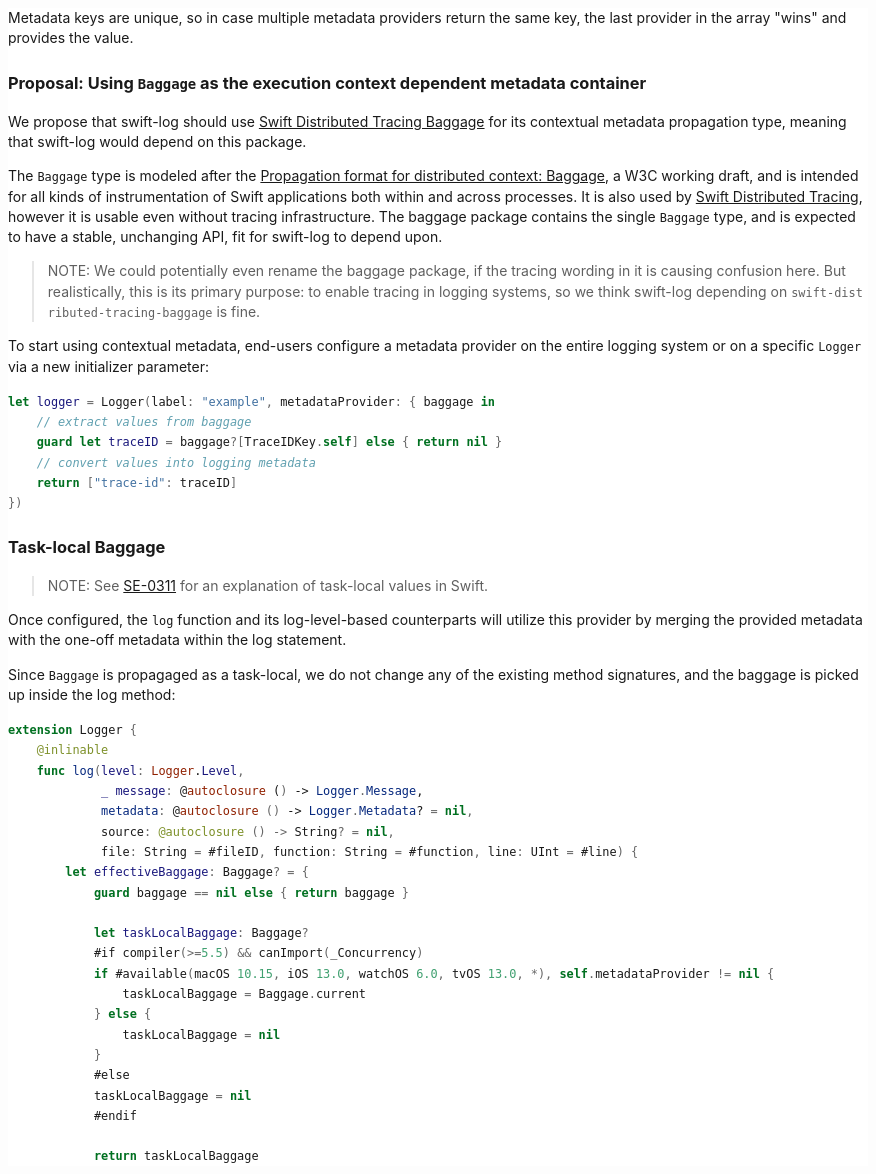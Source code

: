 Metadata keys are unique, so in case multiple metadata providers return the same key,
the last provider in the array "wins" and provides the value.

### Proposal: Using `Baggage` as the execution context dependent metadata container

We propose that swift-log should use [Swift Distributed Tracing Baggage](https://github.com/apple/swift-distributed-tracing-baggage) for its contextual metadata propagation type, meaning that swift-log would depend on this package.

The `Baggage` type is modeled after the [Propagation format for distributed context: Baggage](https://www.w3.org/TR/baggage/), a W3C working draft, and is intended for all kinds of instrumentation of Swift applications both within and across processes. It is also used by [Swift Distributed Tracing](https://github.com/apple/swift-distributed-tracing), however it is usable even without tracing infrastructure. The baggage package contains the single `Baggage` type, and is expected to have a stable, unchanging API, fit for swift-log to depend upon.

> NOTE: We could potentially even rename the baggage package, if the tracing wording in it is causing confusion here. But realistically, this is its primary purpose: to enable tracing in logging systems, so we think swift-log depending on `swift-distributed-tracing-baggage` is fine.

To start using contextual metadata, end-users configure a metadata provider on the entire logging system or on a specific `Logger` via a new initializer parameter:

```swift
let logger = Logger(label: "example", metadataProvider: { baggage in
    // extract values from baggage
    guard let traceID = baggage?[TraceIDKey.self] else { return nil }
    // convert values into logging metadata
    return ["trace-id": traceID]
})
```

### Task-local Baggage

> NOTE: See [SE-0311](https://github.com/apple/swift-evolution/blob/main/proposals/0311-task-locals.md) for an explanation of task-local values in Swift.

Once configured, the `log` function and its log-level-based counterparts will utilize this provider by merging the provided metadata with the one-off metadata within the log statement.

Since `Baggage` is propagaged as a task-local, we do not change any of the existing method signatures, and the baggage is picked up inside the log method:

```swift
extension Logger {
    @inlinable
    func log(level: Logger.Level,
             _ message: @autoclosure () -> Logger.Message,
             metadata: @autoclosure () -> Logger.Metadata? = nil,
             source: @autoclosure () -> String? = nil,
             file: String = #fileID, function: String = #function, line: UInt = #line) {
        let effectiveBaggage: Baggage? = {
            guard baggage == nil else { return baggage }

            let taskLocalBaggage: Baggage?
            #if compiler(>=5.5) && canImport(_Concurrency)
            if #available(macOS 10.15, iOS 13.0, watchOS 6.0, tvOS 13.0, *), self.metadataProvider != nil {
                taskLocalBaggage = Baggage.current
            } else {
                taskLocalBaggage = nil
            }
            #else
            taskLocalBaggage = nil
            #endif

            return taskLocalBaggage
```